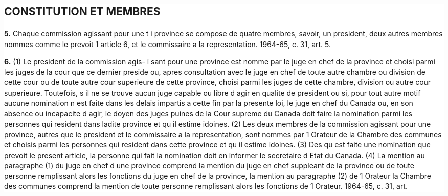 ## CONSTITUTION ET MEMBRES

**5.** Chaque commission agissant pour une
t i
province se compose de quatre membres,
savoir, un president, deux autres membres
nommes comme le prevoit 1 article 6, et le
commissaire a la representation. 1964-65, c.
31, art. 5.

**6.** (1) Le president de la commission agis-
i
sant pour une province est nomme par le juge
en chef de la province et choisi parmi les
juges de la cour que ce dernier preside ou,
apres consultation avec le juge en chef de
toute autre chambre ou division de cette cour
ou de toute autre cour superieure de cette
province, choisi parmi les juges de cette
chambre, division ou autre cour superieure.
Toutefois, s il ne se trouve aucun juge capable
ou libre d agir en qualite de president ou si,
pour tout autre motif aucune nomination
n est faite dans les delais impartis a cette fin
par la presente loi, le juge en chef du Canada
ou, en son absence ou incapacite d agir, le
doyen des juges puines de la Cour supreme
du Canada doit faire la nomination parmi les
personnes qui resident dans ladite province et
qu il estime idoines.
(2) Les deux membres de la commission
agissant pour une province, autres que le
president et le commissaire a la representation,
sont nommes par 1 Orateur de la Chambre des
communes et choisis parmi les personnes qui
resident dans cette province et qu il estime
idoines.
(3) Des qu est faite une nomination que
prevoit le present article, la personne qui fait
la nomination doit en informer le secretaire
d Etat du Canada.
(4) La mention au paragraphe (1) du juge
en chef d une province comprend la mention
du juge en chef suppleant de la province ou
de toute personne remplissant alors les
fonctions du juge en chef de la province,
la mention au paragraphe (2) de 1 Orateur
la Chambre des communes comprend la
mention de toute personne remplissant alors
les fonctions de 1 Orateur. 1964-65, c. 31, art.
